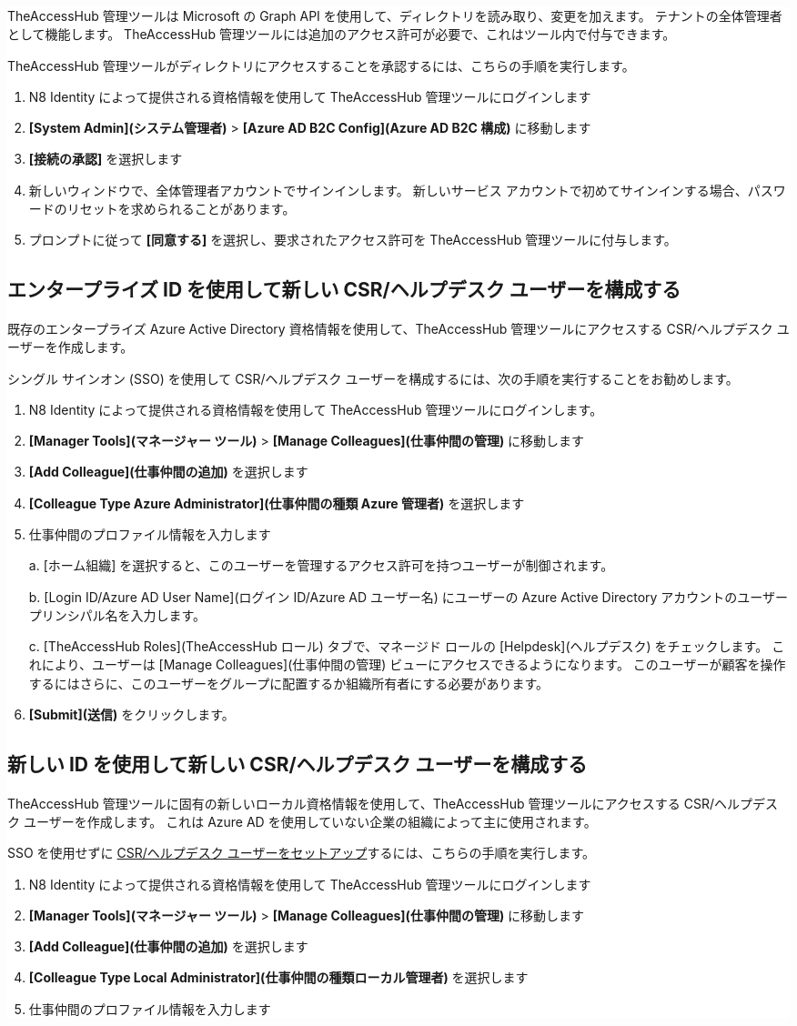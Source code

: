 TheAccessHub 管理ツールは Microsoft の Graph API を使用して、ディレクトリを読み取り、変更を加えます。 テナントの全体管理者として機能します。 TheAccessHub 管理ツールには追加のアクセス許可が必要で、これはツール内で付与できます。

TheAccessHub 管理ツールがディレクトリにアクセスすることを承認するには、こちらの手順を実行します。

1. N8 Identity によって提供される資格情報を使用して TheAccessHub 管理ツールにログインします

2. **[System Admin]\(システム管理者\)**  >  **[Azure AD B2C Config]\(Azure AD B2C 構成\)** に移動します

3. **[接続の承認]** を選択します

4. 新しいウィンドウで、全体管理者アカウントでサインインします。 新しいサービス アカウントで初めてサインインする場合、パスワードのリセットを求められることがあります。

5. プロンプトに従って **[同意する]** を選択し、要求されたアクセス許可を TheAccessHub 管理ツールに付与します。

## <a name="configure-a-new-csrhelpdesk-user-using-your-enterprise-identity"></a>エンタープライズ ID を使用して新しい CSR/ヘルプデスク ユーザーを構成する

既存のエンタープライズ Azure Active Directory 資格情報を使用して、TheAccessHub 管理ツールにアクセスする CSR/ヘルプデスク ユーザーを作成します。

シングル サインオン (SSO) を使用して CSR/ヘルプデスク ユーザーを構成するには、次の手順を実行することをお勧めします。

1. N8 Identity によって提供される資格情報を使用して TheAccessHub 管理ツールにログインします。

2. **[Manager Tools]\(マネージャー ツール\)**  >  **[Manage Colleagues]\(仕事仲間の管理\)** に移動します

3. **[Add Colleague]\(仕事仲間の追加\)** を選択します

4. **[Colleague Type Azure Administrator]\(仕事仲間の種類 Azure 管理者\)** を選択します

5. 仕事仲間のプロファイル情報を入力します

   a. [ホーム組織] を選択すると、このユーザーを管理するアクセス許可を持つユーザーが制御されます。

   b. [Login ID/Azure AD User Name]\(ログイン ID/Azure AD ユーザー名\) にユーザーの Azure Active Directory アカウントのユーザー プリンシパル名を入力します。

   c. [TheAccessHub Roles]\(TheAccessHub ロール\) タブで、マネージド ロールの [Helpdesk]\(ヘルプデスク\) をチェックします。 これにより、ユーザーは [Manage Colleagues]\(仕事仲間の管理\) ビューにアクセスできるようになります。 このユーザーが顧客を操作するにはさらに、このユーザーをグループに配置するか組織所有者にする必要があります。

6. **[Submit]\(送信\)** をクリックします。

## <a name="configure-a-new-csrhelpdesk-user-using-a-new-identity"></a>新しい ID を使用して新しい CSR/ヘルプデスク ユーザーを構成する

TheAccessHub 管理ツールに固有の新しいローカル資格情報を使用して、TheAccessHub 管理ツールにアクセスする CSR/ヘルプデスク ユーザーを作成します。 これは Azure AD を使用していない企業の組織によって主に使用されます。

SSO を使用せずに [CSR/ヘルプデスク ユーザーをセットアップ](https://youtu.be/iOpOI2OpnLI)するには、こちらの手順を実行します。

1. N8 Identity によって提供される資格情報を使用して TheAccessHub 管理ツールにログインします

2. **[Manager Tools]\(マネージャー ツール\)**  >  **[Manage Colleagues]\(仕事仲間の管理\)** に移動します

3. **[Add Colleague]\(仕事仲間の追加\)** を選択します

4. **[Colleague Type Local Administrator]\(仕事仲間の種類ローカル管理者\)** を選択します

5. 仕事仲間のプロファイル情報を入力します
